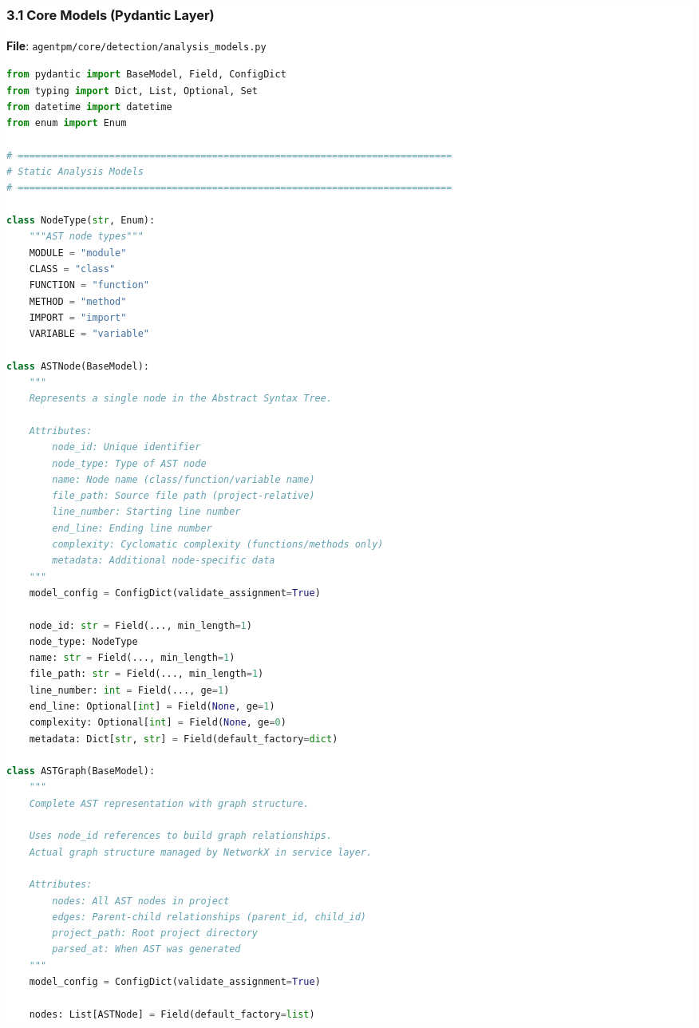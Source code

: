 ### 3.1 Core Models (Pydantic Layer)

**File**: `agentpm/core/detection/analysis_models.py`

```python
from pydantic import BaseModel, Field, ConfigDict
from typing import Dict, List, Optional, Set
from datetime import datetime
from enum import Enum

# ============================================================================
# Static Analysis Models
# ============================================================================

class NodeType(str, Enum):
    """AST node types"""
    MODULE = "module"
    CLASS = "class"
    FUNCTION = "function"
    METHOD = "method"
    IMPORT = "import"
    VARIABLE = "variable"

class ASTNode(BaseModel):
    """
    Represents a single node in the Abstract Syntax Tree.

    Attributes:
        node_id: Unique identifier
        node_type: Type of AST node
        name: Node name (class/function/variable name)
        file_path: Source file path (project-relative)
        line_number: Starting line number
        end_line: Ending line number
        complexity: Cyclomatic complexity (functions/methods only)
        metadata: Additional node-specific data
    """
    model_config = ConfigDict(validate_assignment=True)

    node_id: str = Field(..., min_length=1)
    node_type: NodeType
    name: str = Field(..., min_length=1)
    file_path: str = Field(..., min_length=1)
    line_number: int = Field(..., ge=1)
    end_line: Optional[int] = Field(None, ge=1)
    complexity: Optional[int] = Field(None, ge=0)
    metadata: Dict[str, str] = Field(default_factory=dict)

class ASTGraph(BaseModel):
    """
    Complete AST representation with graph structure.

    Uses node_id references to build graph relationships.
    Actual graph structure managed by NetworkX in service layer.

    Attributes:
        nodes: All AST nodes in project
        edges: Parent-child relationships (parent_id, child_id)
        project_path: Root project directory
        parsed_at: When AST was generated
    """
    model_config = ConfigDict(validate_assignment=True)

    nodes: List[ASTNode] = Field(default_factory=list)
```